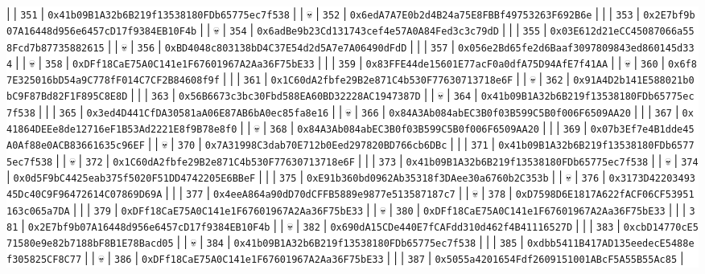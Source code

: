 |  | `351` | `0x41b09B1A32b6B219f13538180FDb65775ec7f538` |
| 💀 | `352` | `0x6edA7A7E0b2d4B24a75E8FBBf49753263F692B6e` |
|  | `353` | `0x2E7bf9b07A16448d956e6457cD17f9384EB10F4b` |
| 💀 | `354` | `0x6adBe9b23Cd131743cef4e57A0A84Fed3c3c79dD` |
|  | `355` | `0x03E612d21eCC45087066a558Fcd7b87735882615` |
| 💀 | `356` | `0xBD4048c803138bD4C37E54d2d5A7e7A06490dFdD` |
|  | `357` | `0x056e2Bd65fe2d6Baaf3097809843ed860145d334` |
| 💀 | `358` | `0xDFf18CaE75A0C141e1F67601967A2Aa36F75bE33` |
|  | `359` | `0x83FFE44de15601E77acF0a0dfA75D94AfE7f41AA` |
| 💀 | `360` | `0x6f87E325016bD54a9C778fF014C7CF2B84608f9f` |
|  | `361` | `0x1C60dA2fbfe29B2e871C4b530F77630713718e6F` |
| 💀 | `362` | `0x91A4D2b141E588021b0bC9F87Bd82F1F895C8E8D` |
|  | `363` | `0x56B6673c3bc30Fbd588EA60BD32228AC1947387D` |
| 💀 | `364` | `0x41b09B1A32b6B219f13538180FDb65775ec7f538` |
|  | `365` | `0x3ed4D441CfDA30581aA06E87AB6bA0ec85fa8e16` |
| 💀 | `366` | `0x84A3Ab084abEC3B0f03B599C5B0f006F6509AA20` |
|  | `367` | `0x41864DEEe8de12716eF1B53Ad2221E8f9B78e8f0` |
| 💀 | `368` | `0x84A3Ab084abEC3B0f03B599C5B0f006F6509AA20` |
|  | `369` | `0x07b3Ef7e4B1dde45A0Af88e0ACB83661635c96EF` |
| 💀 | `370` | `0x7A31998C3dab70E712b0Eed297820BD766cb6DBc` |
|  | `371` | `0x41b09B1A32b6B219f13538180FDb65775ec7f538` |
| 💀 | `372` | `0x1C60dA2fbfe29B2e871C4b530F77630713718e6F` |
|  | `373` | `0x41b09B1A32b6B219f13538180FDb65775ec7f538` |
| 💀 | `374` | `0x0d5F9bC4425eab375f5020F51DD4742205E6BBeF` |
|  | `375` | `0xE91b360bd0962Ab35318f3DAee30a6760b2C353b` |
| 💀 | `376` | `0x3173D4220349345Dc40C9F96472614C07869D69A` |
|  | `377` | `0x4eeA864a90dD70dCFFB5889e9877e513587187c7` |
| 💀 | `378` | `0xD7598D6E1817A622fACF06CF53951163c065a7DA` |
|  | `379` | `0xDFf18CaE75A0C141e1F67601967A2Aa36F75bE33` |
| 💀 | `380` | `0xDFf18CaE75A0C141e1F67601967A2Aa36F75bE33` |
|  | `381` | `0x2E7bf9b07A16448d956e6457cD17f9384EB10F4b` |
| 💀 | `382` | `0x690dA15CDe440E7fCAFdd310d462f4B41116527D` |
|  | `383` | `0xcbD14770cE571580e9e82b7188bF8B1E78Bacd05` |
| 💀 | `384` | `0x41b09B1A32b6B219f13538180FDb65775ec7f538` |
|  | `385` | `0xdbb5411B417AD135eedecE5488ef305825CF8C77` |
| 💀 | `386` | `0xDFf18CaE75A0C141e1F67601967A2Aa36F75bE33` |
|  | `387` | `0x5055a4201654Fdf2609151001ABcF5A55B55Ac85` |